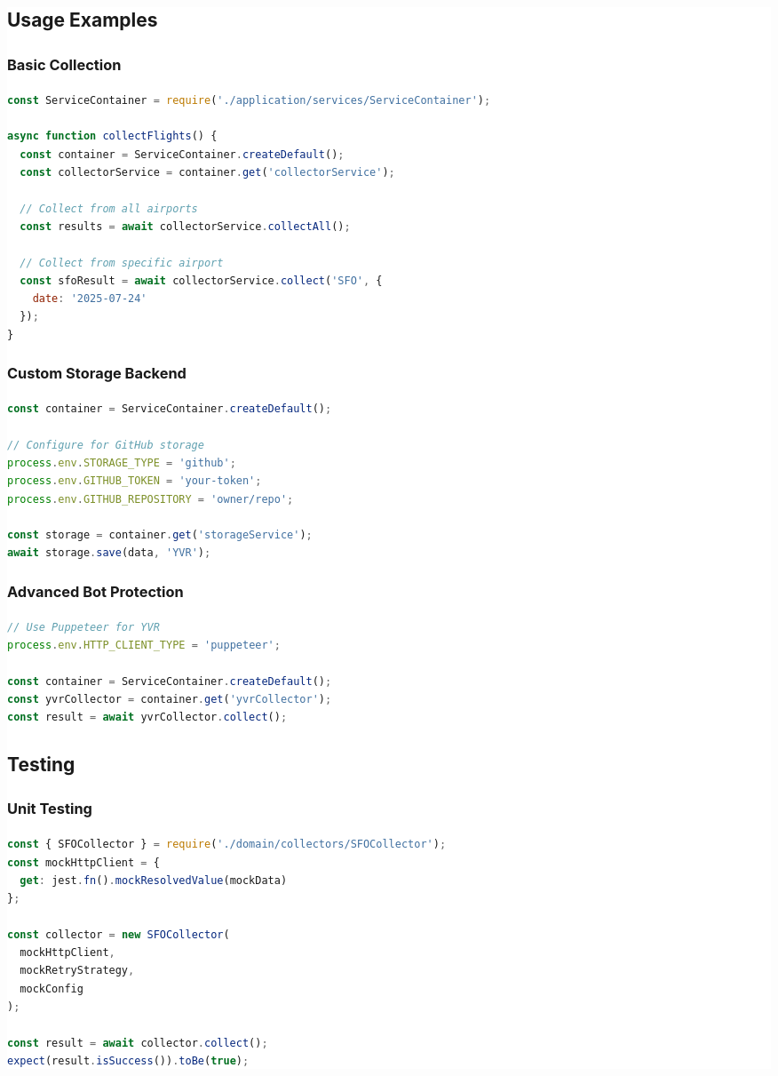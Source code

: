 ## Usage Examples

### Basic Collection

```javascript
const ServiceContainer = require('./application/services/ServiceContainer');

async function collectFlights() {
  const container = ServiceContainer.createDefault();
  const collectorService = container.get('collectorService');
  
  // Collect from all airports
  const results = await collectorService.collectAll();
  
  // Collect from specific airport
  const sfoResult = await collectorService.collect('SFO', {
    date: '2025-07-24'
  });
}
```

### Custom Storage Backend

```javascript
const container = ServiceContainer.createDefault();

// Configure for GitHub storage
process.env.STORAGE_TYPE = 'github';
process.env.GITHUB_TOKEN = 'your-token';
process.env.GITHUB_REPOSITORY = 'owner/repo';

const storage = container.get('storageService');
await storage.save(data, 'YVR');
```

### Advanced Bot Protection

```javascript
// Use Puppeteer for YVR
process.env.HTTP_CLIENT_TYPE = 'puppeteer';

const container = ServiceContainer.createDefault();
const yvrCollector = container.get('yvrCollector');
const result = await yvrCollector.collect();
```

## Testing

### Unit Testing

```javascript
const { SFOCollector } = require('./domain/collectors/SFOCollector');
const mockHttpClient = {
  get: jest.fn().mockResolvedValue(mockData)
};

const collector = new SFOCollector(
  mockHttpClient,
  mockRetryStrategy,
  mockConfig
);

const result = await collector.collect();
expect(result.isSuccess()).toBe(true);
```